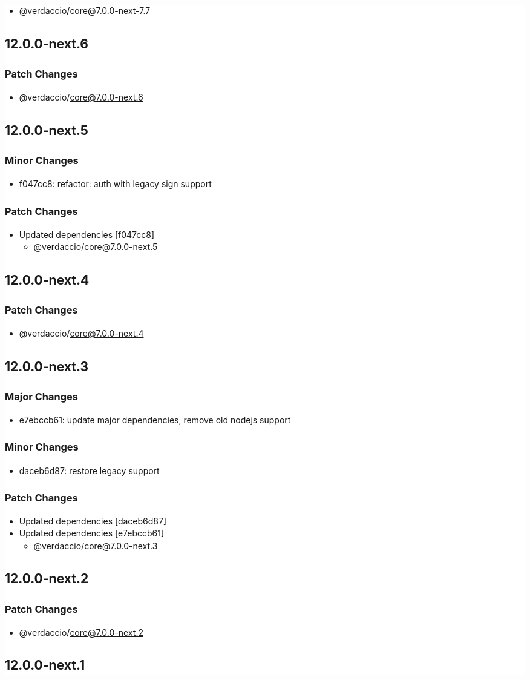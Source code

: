 - @verdaccio/core@7.0.0-next-7.7

## 12.0.0-next.6

### Patch Changes

- @verdaccio/core@7.0.0-next.6

## 12.0.0-next.5

### Minor Changes

- f047cc8: refactor: auth with legacy sign support

### Patch Changes

- Updated dependencies [f047cc8]
  - @verdaccio/core@7.0.0-next.5

## 12.0.0-next.4

### Patch Changes

- @verdaccio/core@7.0.0-next.4

## 12.0.0-next.3

### Major Changes

- e7ebccb61: update major dependencies, remove old nodejs support

### Minor Changes

- daceb6d87: restore legacy support

### Patch Changes

- Updated dependencies [daceb6d87]
- Updated dependencies [e7ebccb61]
  - @verdaccio/core@7.0.0-next.3

## 12.0.0-next.2

### Patch Changes

- @verdaccio/core@7.0.0-next.2

## 12.0.0-next.1
